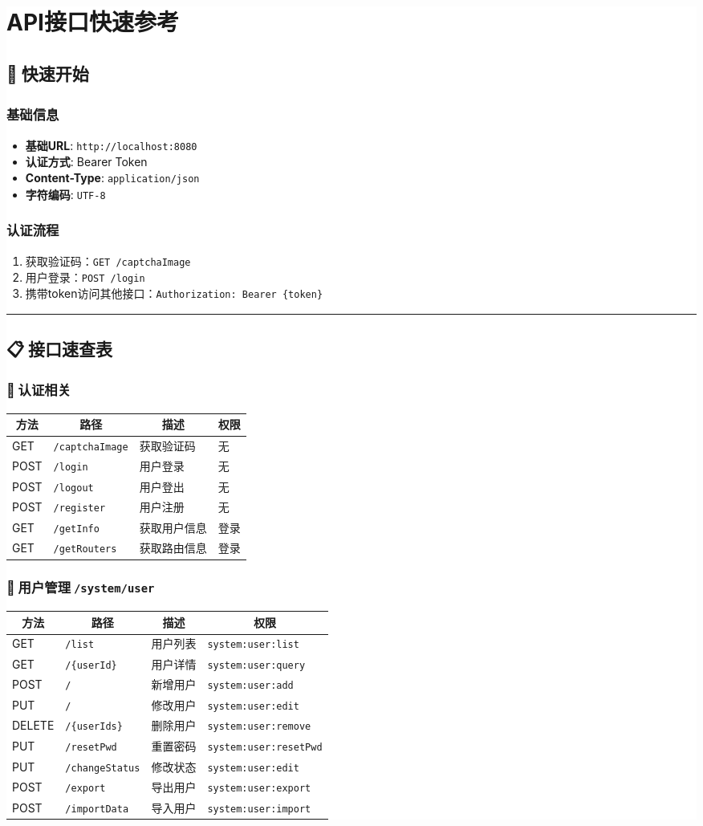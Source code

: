# API接口快速参考

## 🚀 快速开始

### 基础信息
- **基础URL**: `http://localhost:8080`
- **认证方式**: Bearer Token
- **Content-Type**: `application/json`
- **字符编码**: `UTF-8`

### 认证流程
1. 获取验证码：`GET /captchaImage`
2. 用户登录：`POST /login`
3. 携带token访问其他接口：`Authorization: Bearer {token}`

---

## 📋 接口速查表

### 🔐 认证相关
| 方法 | 路径 | 描述 | 权限 |
|------|------|------|------|
| GET | `/captchaImage` | 获取验证码 | 无 |
| POST | `/login` | 用户登录 | 无 |
| POST | `/logout` | 用户登出 | 无 |
| POST | `/register` | 用户注册 | 无 |
| GET | `/getInfo` | 获取用户信息 | 登录 |
| GET | `/getRouters` | 获取路由信息 | 登录 |

### 👥 用户管理 `/system/user`
| 方法 | 路径 | 描述 | 权限 |
|------|------|------|------|
| GET | `/list` | 用户列表 | `system:user:list` |
| GET | `/{userId}` | 用户详情 | `system:user:query` |
| POST | `/` | 新增用户 | `system:user:add` |
| PUT | `/` | 修改用户 | `system:user:edit` |
| DELETE | `/{userIds}` | 删除用户 | `system:user:remove` |
| PUT | `/resetPwd` | 重置密码 | `system:user:resetPwd` |
| PUT | `/changeStatus` | 修改状态 | `system:user:edit` |
| POST | `/export` | 导出用户 | `system:user:export` |
| POST | `/importData` | 导入用户 | `system:user:import` |
